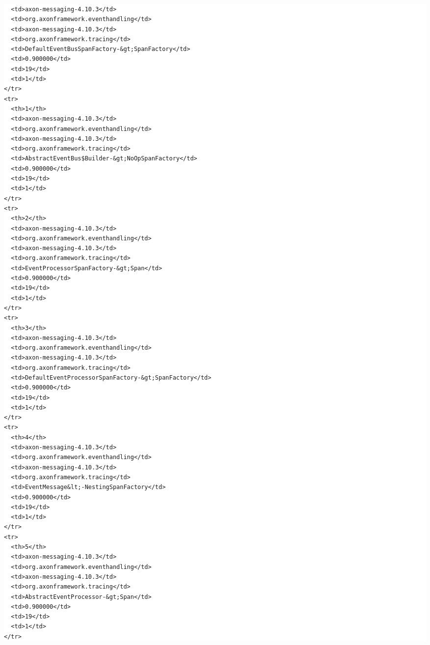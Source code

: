       <td>axon-messaging-4.10.3</td>
      <td>org.axonframework.eventhandling</td>
      <td>axon-messaging-4.10.3</td>
      <td>org.axonframework.tracing</td>
      <td>DefaultEventBusSpanFactory-&gt;SpanFactory</td>
      <td>0.900000</td>
      <td>19</td>
      <td>1</td>
    </tr>
    <tr>
      <th>1</th>
      <td>axon-messaging-4.10.3</td>
      <td>org.axonframework.eventhandling</td>
      <td>axon-messaging-4.10.3</td>
      <td>org.axonframework.tracing</td>
      <td>AbstractEventBus$Builder-&gt;NoOpSpanFactory</td>
      <td>0.900000</td>
      <td>19</td>
      <td>1</td>
    </tr>
    <tr>
      <th>2</th>
      <td>axon-messaging-4.10.3</td>
      <td>org.axonframework.eventhandling</td>
      <td>axon-messaging-4.10.3</td>
      <td>org.axonframework.tracing</td>
      <td>EventProcessorSpanFactory-&gt;Span</td>
      <td>0.900000</td>
      <td>19</td>
      <td>1</td>
    </tr>
    <tr>
      <th>3</th>
      <td>axon-messaging-4.10.3</td>
      <td>org.axonframework.eventhandling</td>
      <td>axon-messaging-4.10.3</td>
      <td>org.axonframework.tracing</td>
      <td>DefaultEventProcessorSpanFactory-&gt;SpanFactory</td>
      <td>0.900000</td>
      <td>19</td>
      <td>1</td>
    </tr>
    <tr>
      <th>4</th>
      <td>axon-messaging-4.10.3</td>
      <td>org.axonframework.eventhandling</td>
      <td>axon-messaging-4.10.3</td>
      <td>org.axonframework.tracing</td>
      <td>EventMessage&lt;-NestingSpanFactory</td>
      <td>0.900000</td>
      <td>19</td>
      <td>1</td>
    </tr>
    <tr>
      <th>5</th>
      <td>axon-messaging-4.10.3</td>
      <td>org.axonframework.eventhandling</td>
      <td>axon-messaging-4.10.3</td>
      <td>org.axonframework.tracing</td>
      <td>AbstractEventProcessor-&gt;Span</td>
      <td>0.900000</td>
      <td>19</td>
      <td>1</td>
    </tr>